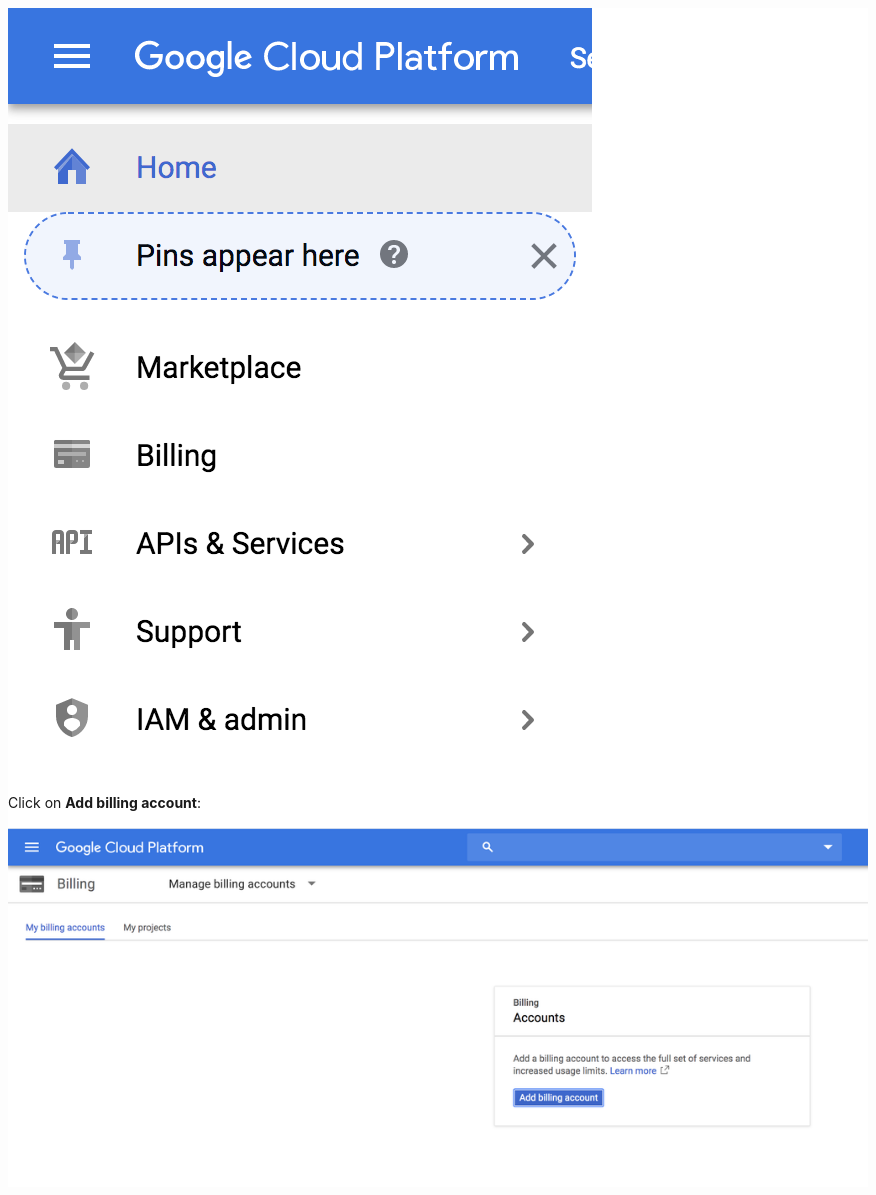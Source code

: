![image-03](./images/image-03.png)

Click on **Add billing account**:

![image-04](./images/image-04.png)

